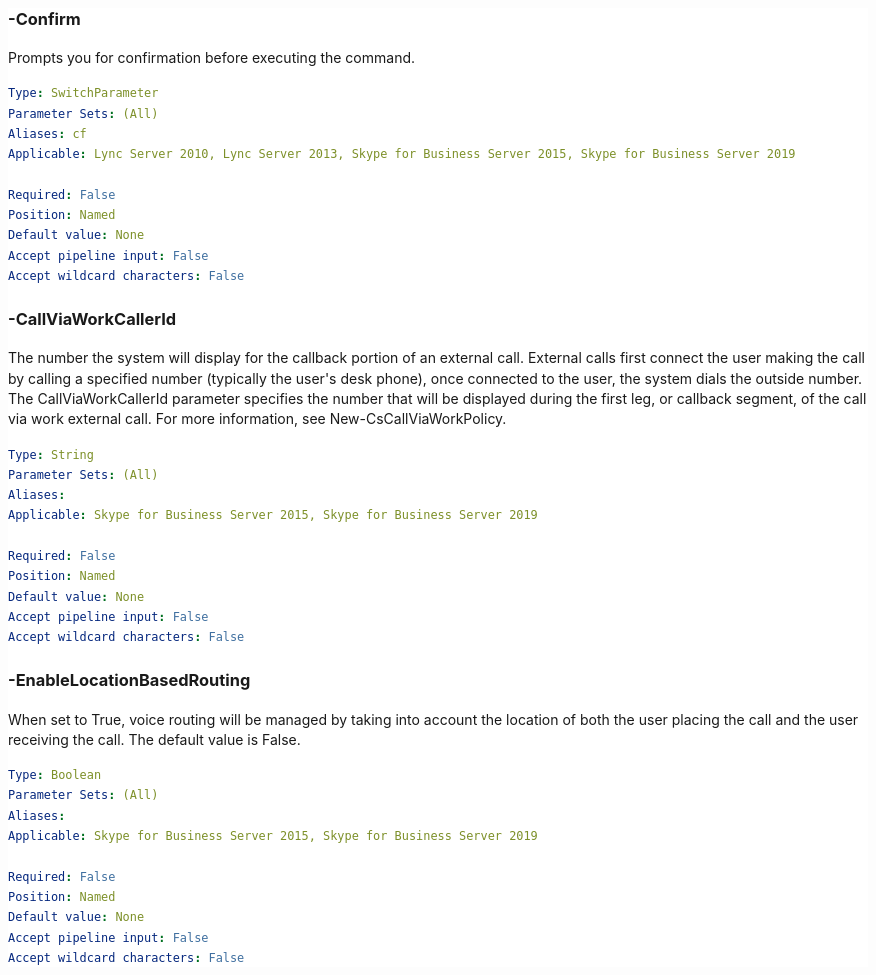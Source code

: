 ### -Confirm
Prompts you for confirmation before executing the command.

```yaml
Type: SwitchParameter
Parameter Sets: (All)
Aliases: cf
Applicable: Lync Server 2010, Lync Server 2013, Skype for Business Server 2015, Skype for Business Server 2019

Required: False
Position: Named
Default value: None
Accept pipeline input: False
Accept wildcard characters: False
```

### -CallViaWorkCallerId
The number the system will display for the callback portion of an external call.
External calls first connect the user making the call by calling a specified number (typically the user's desk phone), once connected to the user, the system dials the outside number.
The CallViaWorkCallerId parameter specifies the number that will be displayed during the first leg, or callback segment, of the call via work external call.
For more information, see New-CsCallViaWorkPolicy.

```yaml
Type: String
Parameter Sets: (All)
Aliases: 
Applicable: Skype for Business Server 2015, Skype for Business Server 2019

Required: False
Position: Named
Default value: None
Accept pipeline input: False
Accept wildcard characters: False
```

### -EnableLocationBasedRouting
When set to True, voice routing will be managed by taking into account the location of both the user placing the call and the user receiving the call.
The default value is False.

```yaml
Type: Boolean
Parameter Sets: (All)
Aliases: 
Applicable: Skype for Business Server 2015, Skype for Business Server 2019

Required: False
Position: Named
Default value: None
Accept pipeline input: False
Accept wildcard characters: False
```
